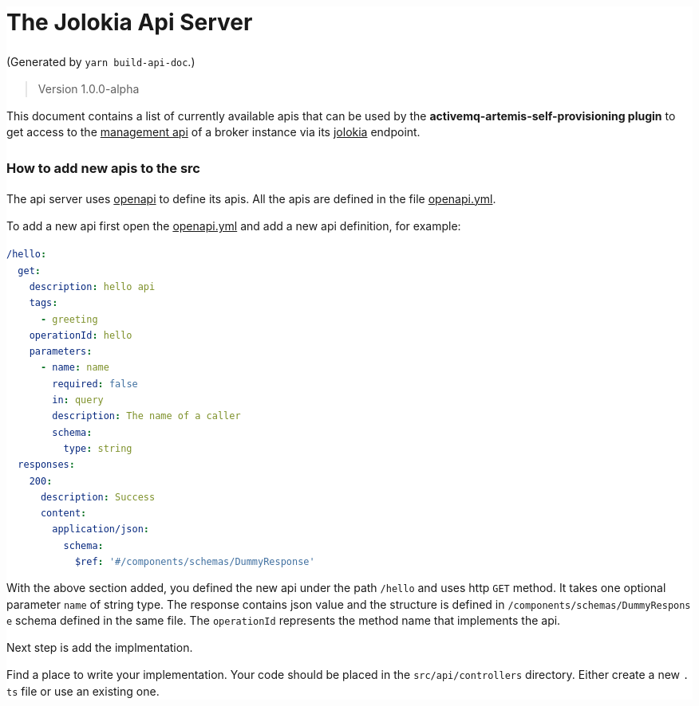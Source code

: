 # The Jolokia Api Server

(Generated by `yarn build-api-doc`.)

> Version 1.0.0-alpha

This document contains a list of currently available apis that
can be used by the **activemq-artemis-self-provisioning plugin**
to get access to the [management api](https://github.com/apache/activemq-artemis/blob/main/docs/user-manual/management.adoc#the-management-api) of a broker instance via
its [jolokia](https://jolokia.org/) endpoint.

### How to add new apis to the src

The api server uses [openapi](https://www.openapis.org/) to define
its apis. All the apis are defined in the file [openapi.yml](src/config/openapi.yml).

To add a new api first open the [openapi.yml](src/config/openapi.yml)
and add a new api definition, for example:

```yaml
/hello:
  get:
    description: hello api
    tags:
      - greeting
    operationId: hello
    parameters:
      - name: name
        required: false
        in: query
        description: The name of a caller
        schema:
          type: string
  responses:
    200:
      description: Success
      content:
        application/json:
          schema:
            $ref: '#/components/schemas/DummyResponse'
```

With the above section added, you defined the new api under the path `/hello`
and uses http `GET` method. It takes one optional parameter `name` of string
type. The response contains json value and the structure is defined in
`/components/schemas/DummyResponse` schema defined in the
same file. The `operationId` represents the method name that implements the api.

Next step is add the implmentation.

Find a place to write your implementation. Your code should be
placed in the `src/api/controllers` directory. Either create
a new `.ts` file or use an existing one.
